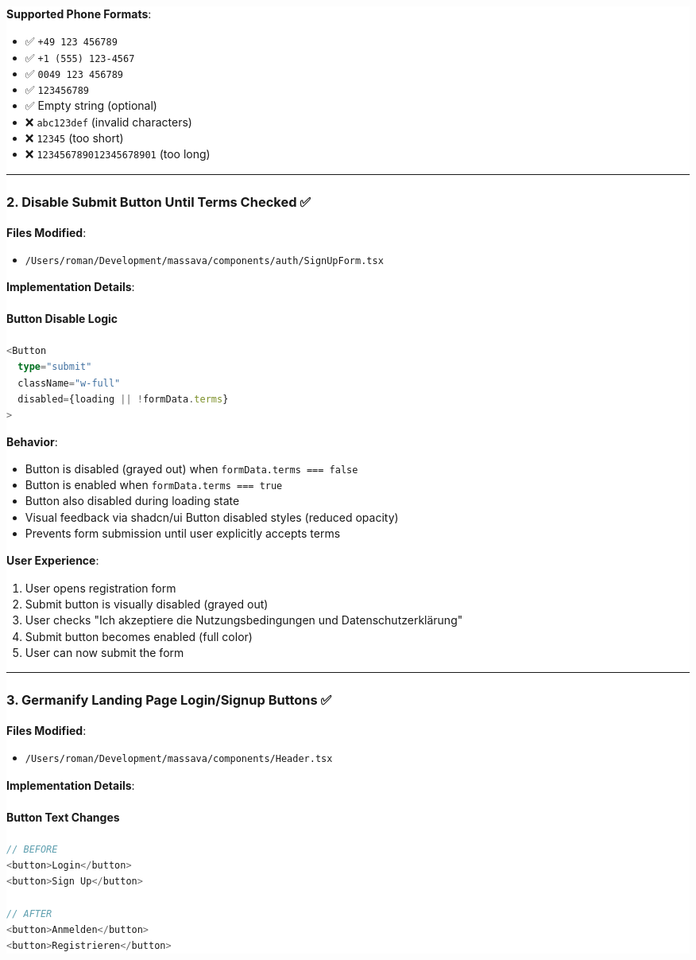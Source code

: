 **Supported Phone Formats**:
- ✅ `+49 123 456789`
- ✅ `+1 (555) 123-4567`
- ✅ `0049 123 456789`
- ✅ `123456789`
- ✅ Empty string (optional)
- ❌ `abc123def` (invalid characters)
- ❌ `12345` (too short)
- ❌ `123456789012345678901` (too long)

---

### 2. Disable Submit Button Until Terms Checked ✅

**Files Modified**:
- `/Users/roman/Development/massava/components/auth/SignUpForm.tsx`

**Implementation Details**:

#### Button Disable Logic
```typescript
<Button
  type="submit"
  className="w-full"
  disabled={loading || !formData.terms}
>
```

**Behavior**:
- Button is disabled (grayed out) when `formData.terms === false`
- Button is enabled when `formData.terms === true`
- Button also disabled during loading state
- Visual feedback via shadcn/ui Button disabled styles (reduced opacity)
- Prevents form submission until user explicitly accepts terms

**User Experience**:
1. User opens registration form
2. Submit button is visually disabled (grayed out)
3. User checks "Ich akzeptiere die Nutzungsbedingungen und Datenschutzerklärung"
4. Submit button becomes enabled (full color)
5. User can now submit the form

---

### 3. Germanify Landing Page Login/Signup Buttons ✅

**Files Modified**:
- `/Users/roman/Development/massava/components/Header.tsx`

**Implementation Details**:

#### Button Text Changes
```typescript
// BEFORE
<button>Login</button>
<button>Sign Up</button>

// AFTER
<button>Anmelden</button>
<button>Registrieren</button>
```
